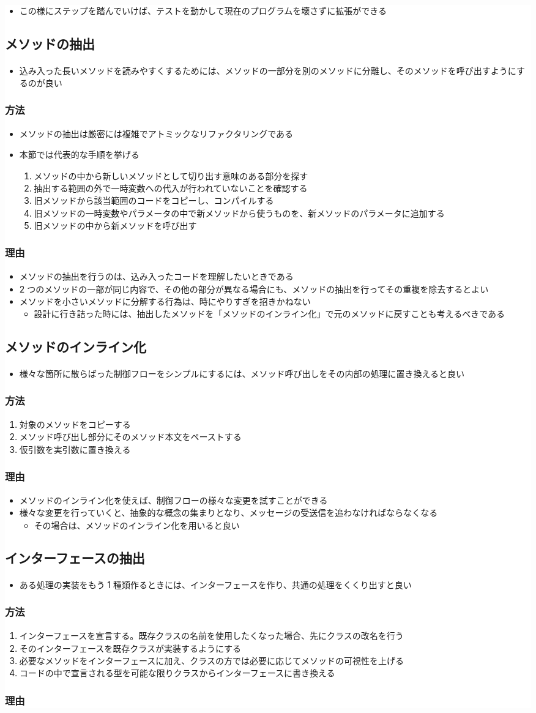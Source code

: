 -   この様にステップを踏んでいけば、テストを動かして現在のプログラムを壊さずに拡張ができる

## メソッドの抽出

-   込み入った長いメソッドを読みやすくするためには、メソッドの一部分を別のメソッドに分離し、そのメソッドを呼び出すようにするのが良い

### 方法

-   メソッドの抽出は厳密には複雑でアトミックなリファクタリングである
-   本節では代表的な手順を挙げる

    1. メソッドの中から新しいメソッドとして切り出す意味のある部分を探す
    1. 抽出する範囲の外で一時変数への代入が行われていないことを確認する
    1. 旧メソッドから該当範囲のコードをコピーし、コンパイルする
    1. 旧メソッドの一時変数やパラメータの中で新メソッドから使うものを、新メソッドのパラメータに追加する
    1. 旧メソッドの中から新メソッドを呼び出す

### 理由

-   メソッドの抽出を行うのは、込み入ったコードを理解したいときである
-   2 つのメソッドの一部が同じ内容で、その他の部分が異なる場合にも、メソッドの抽出を行ってその重複を除去するとよい
-   メソッドを小さいメソッドに分解する行為は、時にやりすぎを招きかねない
    -   設計に行き詰った時には、抽出したメソッドを「メソッドのインライン化」で元のメソッドに戻すことも考えるべきである

## メソッドのインライン化

-   様々な箇所に散らばった制御フローをシンプルにするには、メソッド呼び出しをその内部の処理に置き換えると良い

### 方法

1. 対象のメソッドをコピーする
1. メソッド呼び出し部分にそのメソッド本文をペーストする
1. 仮引数を実引数に置き換える

### 理由

-   メソッドのインライン化を使えば、制御フローの様々な変更を試すことができる
-   様々な変更を行っていくと、抽象的な概念の集まりとなり、メッセージの受送信を追わなければならなくなる
    -   その場合は、メソッドのインライン化を用いると良い

## インターフェースの抽出

-   ある処理の実装をもう 1 種類作るときには、インターフェースを作り、共通の処理をくくり出すと良い

### 方法

1. インターフェースを宣言する。既存クラスの名前を使用したくなった場合、先にクラスの改名を行う
1. そのインターフェースを既存クラスが実装するようにする
1. 必要なメソッドをインターフェースに加え、クラスの方では必要に応じてメソッドの可視性を上げる
1. コードの中で宣言される型を可能な限りクラスからインターフェースに書き換える

### 理由
